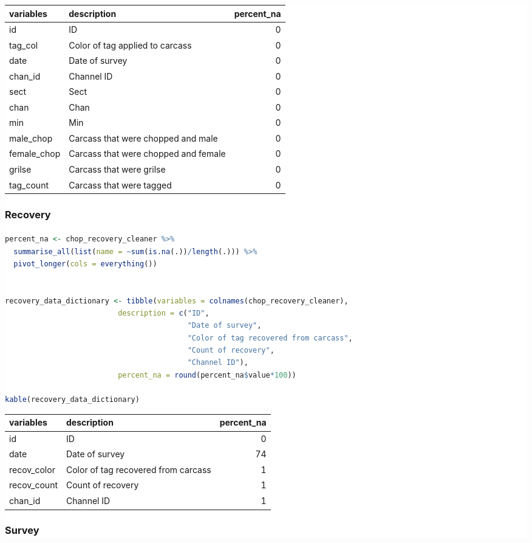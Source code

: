 | variables   | description                          | percent_na |
|:------------|:-------------------------------------|-----------:|
| id          | ID                                   |          0 |
| tag_col     | Color of tag applied to carcass      |          0 |
| date        | Date of survey                       |          0 |
| chan_id     | Channel ID                           |          0 |
| sect        | Sect                                 |          0 |
| chan        | Chan                                 |          0 |
| min         | Min                                  |          0 |
| male_chop   | Carcass that were chopped and male   |          0 |
| female_chop | Carcass that were chopped and female |          0 |
| grilse      | Carcass that were grilse             |          0 |
| tag_count   | Carcass that were tagged             |          0 |

### Recovery

``` r
percent_na <- chop_recovery_cleaner %>%
  summarise_all(list(name = ~sum(is.na(.))/length(.))) %>%
  pivot_longer(cols = everything())


recovery_data_dictionary <- tibble(variables = colnames(chop_recovery_cleaner),
                          description = c("ID",
                                          "Date of survey",
                                          "Color of tag recovered from carcass",
                                          "Count of recovery",
                                          "Channel ID"),
                          percent_na = round(percent_na$value*100))

kable(recovery_data_dictionary)
```

| variables   | description                         | percent_na |
|:------------|:------------------------------------|-----------:|
| id          | ID                                  |          0 |
| date        | Date of survey                      |         74 |
| recov_color | Color of tag recovered from carcass |          1 |
| recov_count | Count of recovery                   |          1 |
| chan_id     | Channel ID                          |          1 |

### Survey
